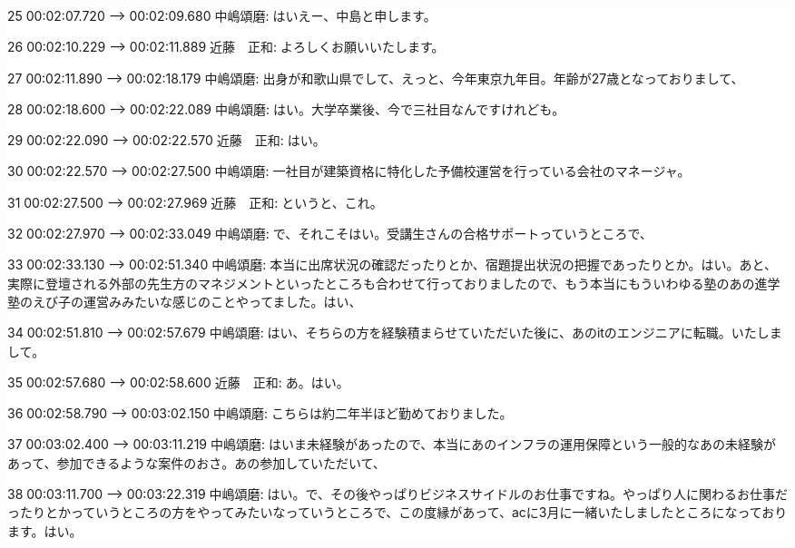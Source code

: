25
00:02:07.720 --> 00:02:09.680
中嶋頌磨: はいえー、中島と申します。

26
00:02:10.229 --> 00:02:11.889
近藤　正和: よろしくお願いいたします。

27
00:02:11.890 --> 00:02:18.179
中嶋頌磨: 出身が和歌山県でして、えっと、今年東京九年目。年齢が27歳となっておりまして、

28
00:02:18.600 --> 00:02:22.089
中嶋頌磨: はい。大学卒業後、今で三社目なんですけれども。

29
00:02:22.090 --> 00:02:22.570
近藤　正和: はい。

30
00:02:22.570 --> 00:02:27.500
中嶋頌磨: 一社目が建築資格に特化した予備校運営を行っている会社のマネージャ。

31
00:02:27.500 --> 00:02:27.969
近藤　正和: というと、これ。

32
00:02:27.970 --> 00:02:33.049
中嶋頌磨: で、それこそはい。受講生さんの合格サポートっていうところで、

33
00:02:33.130 --> 00:02:51.340
中嶋頌磨: 本当に出席状況の確認だったりとか、宿題提出状況の把握であったりとか。はい。あと、実際に登壇される外部の先生方のマネジメントといったところも合わせて行っておりましたので、もう本当にもういわゆる塾のあの進学塾のえび子の運営みみたいな感じのことやってました。はい、

34
00:02:51.810 --> 00:02:57.679
中嶋頌磨: はい、そちらの方を経験積まらせていただいた後に、あのitのエンジニアに転職。いたしまして。

35
00:02:57.680 --> 00:02:58.600
近藤　正和: あ。はい。

36
00:02:58.790 --> 00:03:02.150
中嶋頌磨: こちらは約二年半ほど勤めておりました。

37
00:03:02.400 --> 00:03:11.219
中嶋頌磨: はいま未経験があったので、本当にあのインフラの運用保障という一般的なあの未経験があって、参加できるような案件のおさ。あの参加していただいて、

38
00:03:11.700 --> 00:03:22.319
中嶋頌磨: はい。で、その後やっぱりビジネスサイドルのお仕事ですね。やっぱり人に関わるお仕事だったりとかっていうところの方をやってみたいなっていうところで、この度縁があって、acに3月に一緒いたしましたところになっております。はい。
